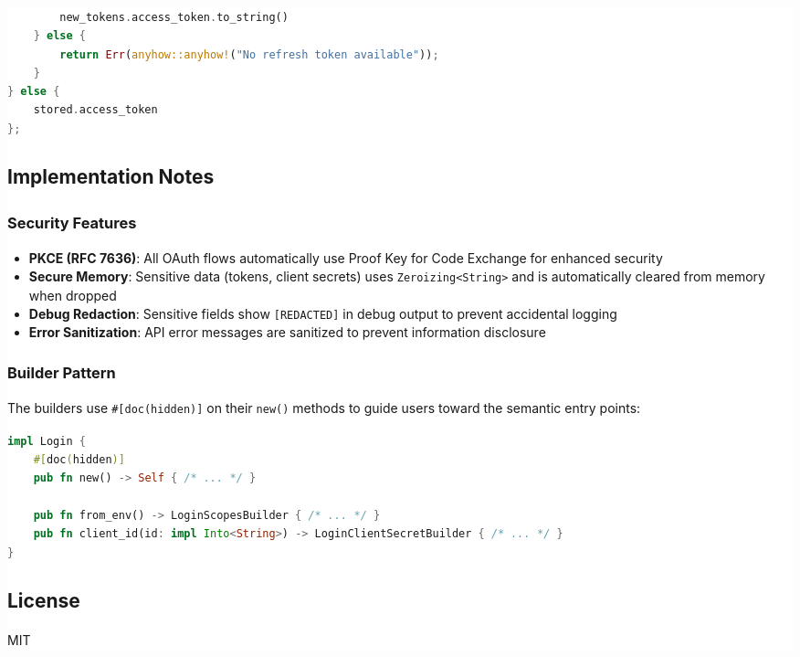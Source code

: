 ```rust
        new_tokens.access_token.to_string()
    } else {
        return Err(anyhow::anyhow!("No refresh token available"));
    }
} else {
    stored.access_token
};
```

## Implementation Notes

### Security Features

- **PKCE (RFC 7636)**: All OAuth flows automatically use Proof Key for Code Exchange for enhanced security
- **Secure Memory**: Sensitive data (tokens, client secrets) uses `Zeroizing<String>` and is automatically cleared from memory when dropped
- **Debug Redaction**: Sensitive fields show `[REDACTED]` in debug output to prevent accidental logging
- **Error Sanitization**: API error messages are sanitized to prevent information disclosure

### Builder Pattern

The builders use `#[doc(hidden)]` on their `new()` methods to guide users toward the semantic entry points:

```rust
impl Login {
    #[doc(hidden)]
    pub fn new() -> Self { /* ... */ }
    
    pub fn from_env() -> LoginScopesBuilder { /* ... */ }
    pub fn client_id(id: impl Into<String>) -> LoginClientSecretBuilder { /* ... */ }
}
```

## License

MIT